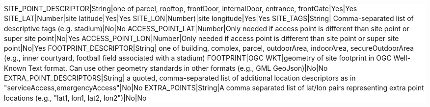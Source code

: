 SITE_POINT_DESCRIPTOR|String|one of parcel, rooftop, frontDoor, internalDoor, entrance, frontGate|Yes|Yes
SITE_LAT|Number|site latitude|Yes|Yes
SITE_LON|Number)|site longitude|Yes|Yes
SITE_TAGS|String| Comma-separated list of descriptive tags (e.g. stadium)|No|No
ACCESS_POINT_LAT|Number|Only needed if access point is different than site point or super site point|No|Yes
ACCESS_POINT_LON|Number|Only needed if access point is different than site point or super site point|No|Yes
FOOTPRINT_DESCRIPTOR|String| one of building, complex, parcel, outdoorArea, indoorArea, secureOutdoorArea (e.g., inner courtyard, football field associated with a stadium)
FOOTPRINT|OGC WKT|geometry of site footprint in OGC Well-Known Text format. Can use other geometry standards in other formats (e.g., GML GeoJson)|No|No
EXTRA_POINT_DESCRIPTORS|String| a quoted, comma-separated list of additional location descriptors as in<br> "serviceAccess,emergencyAccess"|No|No
EXTRA_POINTS|String|A comma separated list of lat/lon pairs representing extra point locations (e.g., "lat1, lon1, lat2, lon2")|No|No
